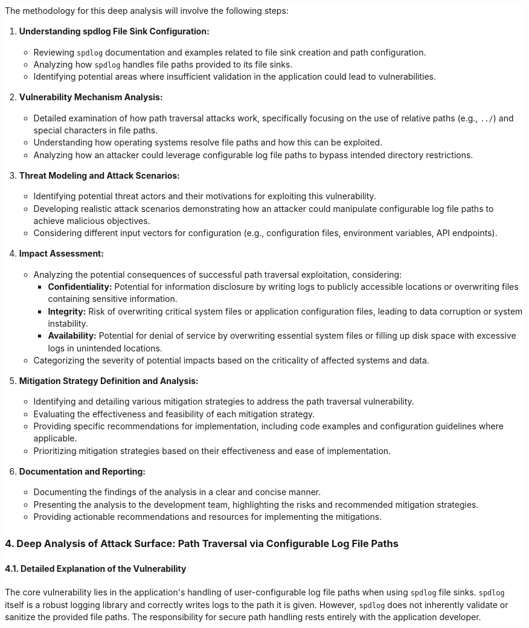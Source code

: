 The methodology for this deep analysis will involve the following steps:

1.  **Understanding spdlog File Sink Configuration:**
    *   Reviewing `spdlog` documentation and examples related to file sink creation and path configuration.
    *   Analyzing how `spdlog` handles file paths provided to its file sinks.
    *   Identifying potential areas where insufficient validation in the application could lead to vulnerabilities.

2.  **Vulnerability Mechanism Analysis:**
    *   Detailed examination of how path traversal attacks work, specifically focusing on the use of relative paths (e.g., `../`) and special characters in file paths.
    *   Understanding how operating systems resolve file paths and how this can be exploited.
    *   Analyzing how an attacker could leverage configurable log file paths to bypass intended directory restrictions.

3.  **Threat Modeling and Attack Scenarios:**
    *   Identifying potential threat actors and their motivations for exploiting this vulnerability.
    *   Developing realistic attack scenarios demonstrating how an attacker could manipulate configurable log file paths to achieve malicious objectives.
    *   Considering different input vectors for configuration (e.g., configuration files, environment variables, API endpoints).

4.  **Impact Assessment:**
    *   Analyzing the potential consequences of successful path traversal exploitation, considering:
        *   **Confidentiality:**  Potential for information disclosure by writing logs to publicly accessible locations or overwriting files containing sensitive information.
        *   **Integrity:**  Risk of overwriting critical system files or application configuration files, leading to data corruption or system instability.
        *   **Availability:**  Potential for denial of service by overwriting essential system files or filling up disk space with excessive logs in unintended locations.
    *   Categorizing the severity of potential impacts based on the criticality of affected systems and data.

5.  **Mitigation Strategy Definition and Analysis:**
    *   Identifying and detailing various mitigation strategies to address the path traversal vulnerability.
    *   Evaluating the effectiveness and feasibility of each mitigation strategy.
    *   Providing specific recommendations for implementation, including code examples and configuration guidelines where applicable.
    *   Prioritizing mitigation strategies based on their effectiveness and ease of implementation.

6.  **Documentation and Reporting:**
    *   Documenting the findings of the analysis in a clear and concise manner.
    *   Presenting the analysis to the development team, highlighting the risks and recommended mitigation strategies.
    *   Providing actionable recommendations and resources for implementing the mitigations.

### 4. Deep Analysis of Attack Surface: Path Traversal via Configurable Log File Paths

#### 4.1. Detailed Explanation of the Vulnerability

The core vulnerability lies in the application's handling of user-configurable log file paths when using `spdlog` file sinks. `spdlog` itself is a robust logging library and correctly writes logs to the path it is given. However, `spdlog` does not inherently validate or sanitize the provided file paths.  The responsibility for secure path handling rests entirely with the application developer.
